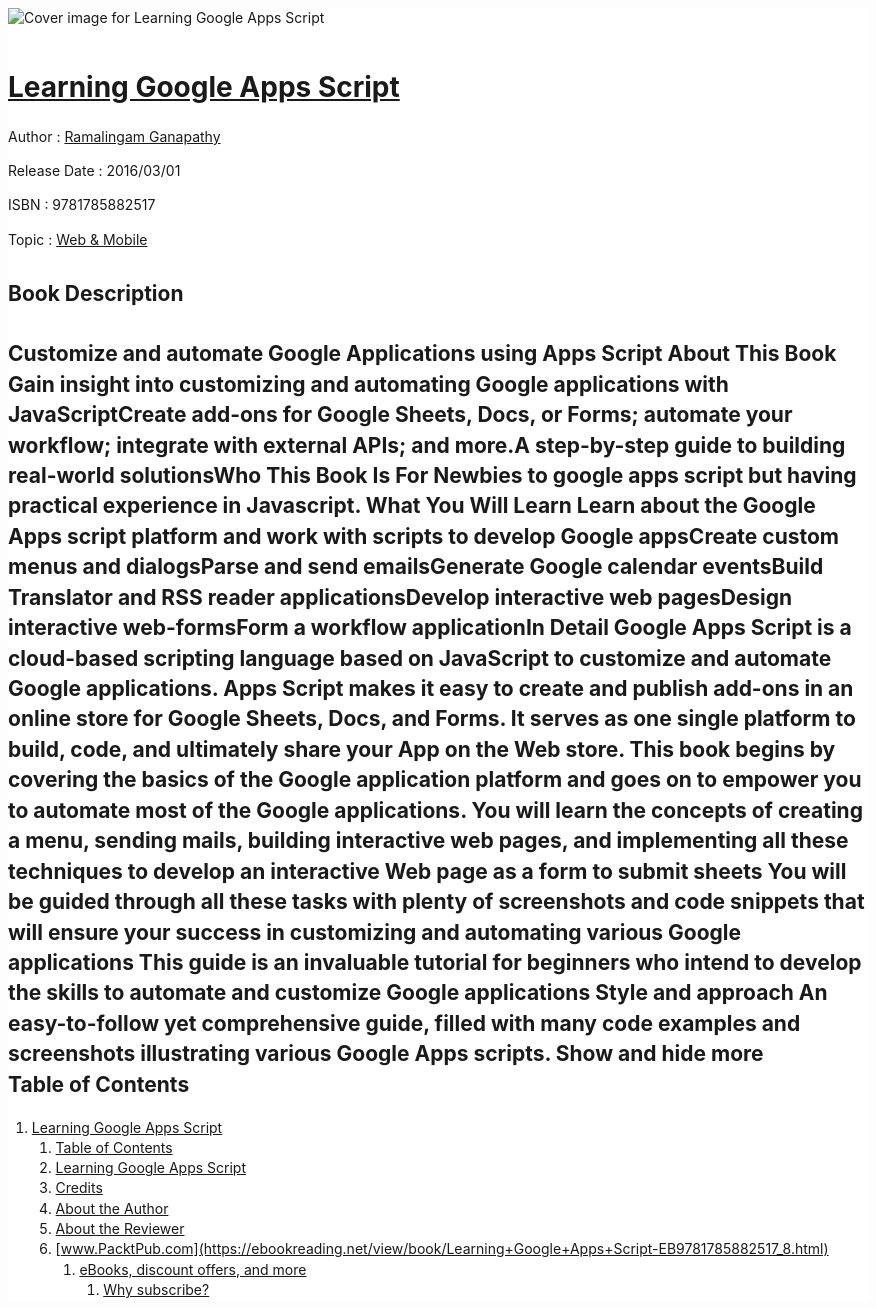 ![Cover image for Learning Google Apps Script](https://imgdetail.ebookreading.net/cover/cover/web_mobile/EB9781785882517.jpg)

[Learning Google Apps Script](https://ebookreading.net/view/book/Learning+Google+Apps+Script-EB9781785882517_1.html "Learning Google Apps Script")
====================================================================================================================

Author : [Ramalingam Ganapathy](https://ebookreading.net/search/author/Ramalingam+Ganapathy)

Release Date : 2016/03/01

ISBN : 9781785882517

Topic : [Web & Mobile](https://ebookreading.net/search/category/web-mobile)

Book Description
-----------------

 Customize and automate Google Applications using Apps Script
About This Book
Gain insight into customizing and automating Google applications with JavaScriptCreate add-ons for Google Sheets, Docs, or Forms; automate your workflow; integrate with external APIs; and more.A step-by-step guide to building real-world solutionsWho This Book Is For
Newbies to google apps script but having practical experience in Javascript.
What You Will Learn
Learn about the Google Apps script platform and work with scripts to develop Google appsCreate custom menus and dialogsParse and send emailsGenerate Google calendar eventsBuild Translator and RSS reader applicationsDevelop interactive web pagesDesign interactive web-formsForm a workflow applicationIn Detail
Google Apps Script is a cloud-based scripting language based on JavaScript to customize and automate Google applications.
Apps Script makes it easy to create and publish add-ons in an online store for Google Sheets, Docs, and Forms.
It serves as one single platform to build, code, and ultimately share your App on the Web store.
This book begins by covering the basics of the Google application platform and goes on to empower you to automate most of the Google applications.
You will learn the concepts of creating a menu, sending mails, building interactive web pages, and implementing all these techniques to develop an interactive Web page as a form to submit sheets
You will be guided through all these tasks with plenty of screenshots and code snippets that will ensure your success in customizing and automating various Google applications
This guide is an invaluable tutorial for beginners who intend to develop the skills to automate and customize Google applications
Style and approach
An easy-to-follow yet comprehensive guide, filled with many code examples and screenshots illustrating various Google Apps scripts.
        Show and hide more                
Table of Contents
-----------------

1. [Learning Google Apps Script](https://ebookreading.net/view/book/Learning+Google+Apps+Script-EB9781785882517_3.html)
    1. [Table of Contents](https://ebookreading.net/view/book/Learning+Google+Apps+Script-EB9781785882517_2.html)
    1. [Learning Google Apps Script](https://ebookreading.net/view/book/Learning+Google+Apps+Script-EB9781785882517_4.html)
    1. [Credits](https://ebookreading.net/view/book/Learning+Google+Apps+Script-EB9781785882517_5.html)
    1. [About the Author](https://ebookreading.net/view/book/Learning+Google+Apps+Script-EB9781785882517_6.html)
    1. [About the Reviewer](https://ebookreading.net/view/book/Learning+Google+Apps+Script-EB9781785882517_7.html)
    1. [www.PacktPub.com](https://ebookreading.net/view/book/Learning+Google+Apps+Script-EB9781785882517_8.html)
        1. [eBooks, discount offers, and more](https://ebookreading.net/view/book/Learning+Google+Apps+Script-EB9781785882517_8.html#ch00lvl1sec01)
            1. [Why subscribe?](https://ebookreading.net/view/book/Learning+Google+Apps+Script-EB9781785882517_8.html#ch00lvl2sec01)